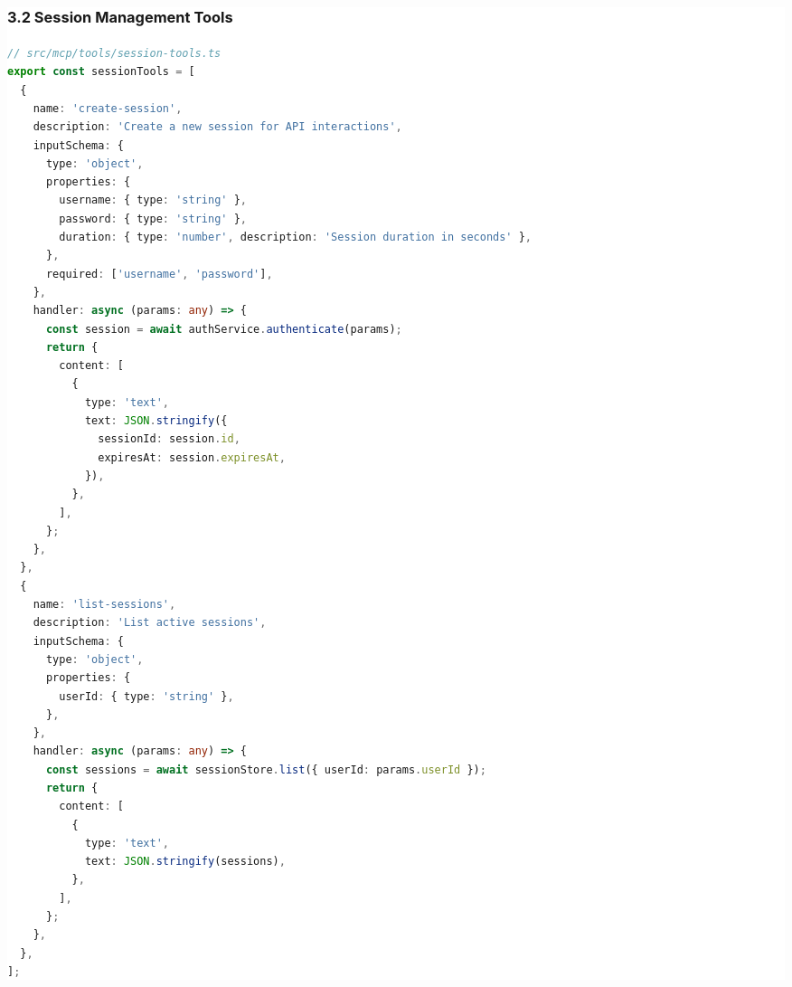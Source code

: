### 3.2 Session Management Tools

```typescript
// src/mcp/tools/session-tools.ts
export const sessionTools = [
  {
    name: 'create-session',
    description: 'Create a new session for API interactions',
    inputSchema: {
      type: 'object',
      properties: {
        username: { type: 'string' },
        password: { type: 'string' },
        duration: { type: 'number', description: 'Session duration in seconds' },
      },
      required: ['username', 'password'],
    },
    handler: async (params: any) => {
      const session = await authService.authenticate(params);
      return {
        content: [
          {
            type: 'text',
            text: JSON.stringify({
              sessionId: session.id,
              expiresAt: session.expiresAt,
            }),
          },
        ],
      };
    },
  },
  {
    name: 'list-sessions',
    description: 'List active sessions',
    inputSchema: {
      type: 'object',
      properties: {
        userId: { type: 'string' },
      },
    },
    handler: async (params: any) => {
      const sessions = await sessionStore.list({ userId: params.userId });
      return {
        content: [
          {
            type: 'text',
            text: JSON.stringify(sessions),
          },
        ],
      };
    },
  },
];
```
